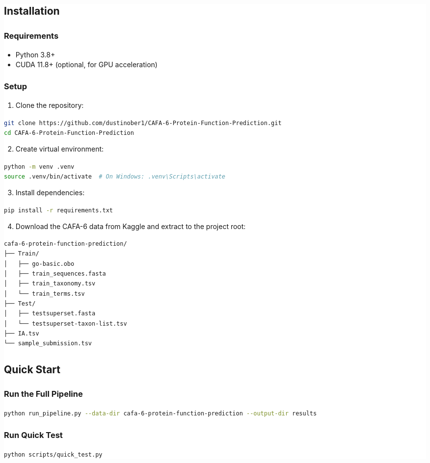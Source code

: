 ## Installation

### Requirements
- Python 3.8+
- CUDA 11.8+ (optional, for GPU acceleration)

### Setup

1. Clone the repository:
```bash
git clone https://github.com/dustinober1/CAFA-6-Protein-Function-Prediction.git
cd CAFA-6-Protein-Function-Prediction
```

2. Create virtual environment:
```bash
python -m venv .venv
source .venv/bin/activate  # On Windows: .venv\Scripts\activate
```

3. Install dependencies:
```bash
pip install -r requirements.txt
```

4. Download the CAFA-6 data from Kaggle and extract to the project root:
```
cafa-6-protein-function-prediction/
├── Train/
│   ├── go-basic.obo
│   ├── train_sequences.fasta
│   ├── train_taxonomy.tsv
│   └── train_terms.tsv
├── Test/
│   ├── testsuperset.fasta
│   └── testsuperset-taxon-list.tsv
├── IA.tsv
└── sample_submission.tsv
```

## Quick Start

### Run the Full Pipeline

```bash
python run_pipeline.py --data-dir cafa-6-protein-function-prediction --output-dir results
```

### Run Quick Test

```bash
python scripts/quick_test.py
```
